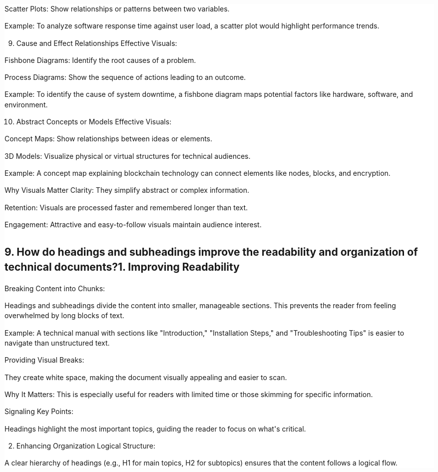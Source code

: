 Scatter Plots: Show relationships or patterns between two variables.

Example: To analyze software response time against user load, a scatter plot would highlight performance trends.

9. Cause and Effect Relationships
Effective Visuals:

Fishbone Diagrams: Identify the root causes of a problem.

Process Diagrams: Show the sequence of actions leading to an outcome.

Example: To identify the cause of system downtime, a fishbone diagram maps potential factors like hardware, software, and environment.

10. Abstract Concepts or Models
Effective Visuals:

Concept Maps: Show relationships between ideas or elements.

3D Models: Visualize physical or virtual structures for technical audiences.

Example: A concept map explaining blockchain technology can connect elements like nodes, blocks, and encryption.

Why Visuals Matter
Clarity: They simplify abstract or complex information.

Retention: Visuals are processed faster and remembered longer than text.

Engagement: Attractive and easy-to-follow visuals maintain audience interest.


## 9. How do headings and subheadings improve the readability and organization of technical documents?1. Improving Readability
Breaking Content into Chunks:

Headings and subheadings divide the content into smaller, manageable sections. This prevents the reader from feeling overwhelmed by long blocks of text.

Example: A technical manual with sections like "Introduction," "Installation Steps," and "Troubleshooting Tips" is easier to navigate than unstructured text.

Providing Visual Breaks:

They create white space, making the document visually appealing and easier to scan.

Why It Matters: This is especially useful for readers with limited time or those skimming for specific information.

Signaling Key Points:

Headings highlight the most important topics, guiding the reader to focus on what's critical.

2. Enhancing Organization
Logical Structure:

A clear hierarchy of headings (e.g., H1 for main topics, H2 for subtopics) ensures that the content follows a logical flow.
